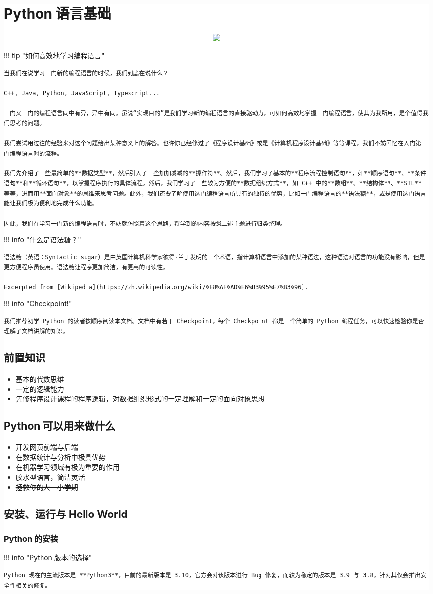 # Python 语言基础

<center>
	<img src="https://i.loli.net/2021/09/27/Cha4mLVvf6qbnlU.png" />
</center>

!!! tip "如何高效地学习编程语言"

    当我们在说学习一门新的编程语言的时候，我们到底在说什么？
    
    C++, Java, Python, JavaScript, Typescript...
    
    一门又一门的编程语言同中有异，异中有同。虽说“实现目的”是我们学习新的编程语言的直接驱动力，可如何高效地掌握一门编程语言，使其为我所用，是个值得我们思考的问题。
    
    我们尝试用过往的经验来对这个问题给出某种意义上的解答。也许你已经修过了《程序设计基础》或是《计算机程序设计基础》等等课程，我们不妨回忆在入门第一门编程语言时的流程。
    
    我们先介绍了一些最简单的**数据类型**，然后引入了一些加加减减的**操作符**。然后，我们学习了基本的**程序流程控制语句**，如**顺序语句**、**条件语句**和**循环语句**，以掌握程序执行的具体流程。然后，我们学习了一些较为方便的**数据组织方式**，如 C++ 中的**数组**、**结构体**、**STL** 等等，进而用**面向对象**的思维来思考问题。此外，我们还要了解使用这门编程语言所具有的独特的优势，比如一门编程语言的**语法糖**，或是使用这门语言能让我们极为便利地完成什么功能。
    
    因此，我们在学习一门新的编程语言时，不妨就仿照着这个思路，将学到的内容按照上述主题进行归类整理。

!!! info "什么是语法糖？"

    语法糖（英语：Syntactic sugar）是由英国计算机科学家彼得·兰丁发明的一个术语，指计算机语言中添加的某种语法，这种语法对语言的功能没有影响，但是更方便程序员使用。语法糖让程序更加简洁，有更高的可读性。
    
    Excerpted from [Wikipedia](https://zh.wikipedia.org/wiki/%E8%AF%AD%E6%B3%95%E7%B3%96).

!!! info "Checkpoint!"

	我们推荐初学 Python 的读者按顺序阅读本文档。文档中有若干 Checkpoint，每个 Checkpoint 都是一个简单的 Python 编程任务，可以快速检验你是否理解了文档讲解的知识。

## 前置知识

+ 基本的代数思维
+ 一定的逻辑能力
+ 先修程序设计课程的程序逻辑，对数据组织形式的一定理解和一定的面向对象思想

## Python 可以用来做什么

+ 开发网页前端与后端
+ 在数据统计与分析中极具优势
+ 在机器学习领域有极为重要的作用
+ 胶水型语言，简洁灵活
+ <s>拯救你的大一小学期</s>

## 安装、运行与 Hello World

### Python 的安装

!!! info "Python 版本的选择"

	Python 现在的主流版本是 **Python3**，目前的最新版本是 3.10，官方会对该版本进行 Bug 修复，而较为稳定的版本是 3.9 与 3.8，针对其仅会推出安全性相关的修复。
	